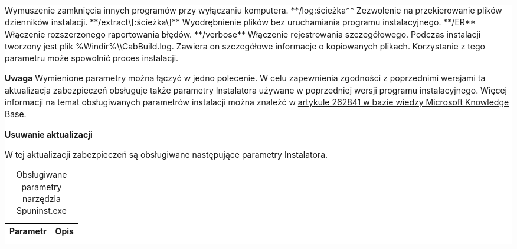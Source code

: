 <td style="border:1px solid black;">
Wymuszenie zamknięcia innych programów przy wyłączaniu komputera.
</td>
</tr>
<tr>
<td style="border:1px solid black;">
**/log:ścieżka**
</td>
<td style="border:1px solid black;">
Zezwolenie na przekierowanie plików dzienników instalacji.
</td>
</tr>
<tr class="alternateRow">
<td style="border:1px solid black;">
**/extract\[:ścieżka\]**
</td>
<td style="border:1px solid black;">
Wyodrębnienie plików bez uruchamiania programu instalacyjnego.
</td>
</tr>
<tr>
<td style="border:1px solid black;">
**/ER**
</td>
<td style="border:1px solid black;">
Włączenie rozszerzonego raportowania błędów.
</td>
</tr>
<tr class="alternateRow">
<td style="border:1px solid black;">
**/verbose**
</td>
<td style="border:1px solid black;">
Włączenie rejestrowania szczegółowego. Podczas instalacji tworzony jest plik %Windir%\\CabBuild.log. Zawiera on szczegółowe informacje o kopiowanych plikach. Korzystanie z tego parametru może spowolnić proces instalacji.
</td>
</tr>
</table>
  
**Uwaga** Wymienione parametry można łączyć w jedno polecenie. W celu zapewnienia zgodności z poprzednimi wersjami ta aktualizacja zabezpieczeń obsługuje także parametry Instalatora używane w poprzedniej wersji programu instalacyjnego. Więcej informacji na temat obsługiwanych parametrów instalacji można znaleźć w [artykule 262841 w bazie wiedzy Microsoft Knowledge Base](http://support.microsoft.com/kb/262841).

**Usuwanie aktualizacji**

W tej aktualizacji zabezpieczeń są obsługiwane następujące parametry Instalatora.

<p> </p>
<table class="dataTable">
<caption>
Obsługiwane parametry narzędzia Spuninst.exe
</caption>
<tr class="thead">
<th style="border:1px solid black;" >
Parametr
</th>
<th style="border:1px solid black;" >
Opis
</th>
</tr>
<tr>
<td style="border:1px solid black;">